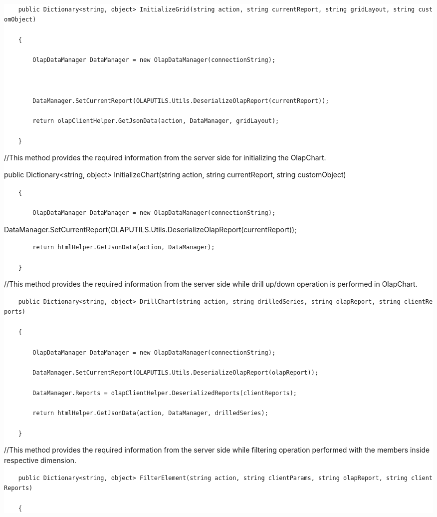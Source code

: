 

        public Dictionary<string, object> InitializeGrid(string action, string currentReport, string gridLayout, string customObject)

        {

            OlapDataManager DataManager = new OlapDataManager(connectionString);



            DataManager.SetCurrentReport(OLAPUTILS.Utils.DeserializeOlapReport(currentReport));

            return olapClientHelper.GetJsonData(action, DataManager, gridLayout);

        }





//This method provides the required information from the server side for initializing the OlapChart.



  public Dictionary<string, object> InitializeChart(string action, string currentReport, string customObject)

        {

            OlapDataManager DataManager = new OlapDataManager(connectionString);

DataManager.SetCurrentReport(OLAPUTILS.Utils.DeserializeOlapReport(currentReport));

            return htmlHelper.GetJsonData(action, DataManager);

        }

//This method provides the required information from the server side while drill up/down operation is performed in OlapChart.



        public Dictionary<string, object> DrillChart(string action, string drilledSeries, string olapReport, string clientReports)

        {

            OlapDataManager DataManager = new OlapDataManager(connectionString);

            DataManager.SetCurrentReport(OLAPUTILS.Utils.DeserializeOlapReport(olapReport));

            DataManager.Reports = olapClientHelper.DeserializedReports(clientReports);

            return htmlHelper.GetJsonData(action, DataManager, drilledSeries);

        }



//This method provides the required information from the server side while filtering operation performed with the members inside respective dimension.

        public Dictionary<string, object> FilterElement(string action, string clientParams, string olapReport, string clientReports)

        {
